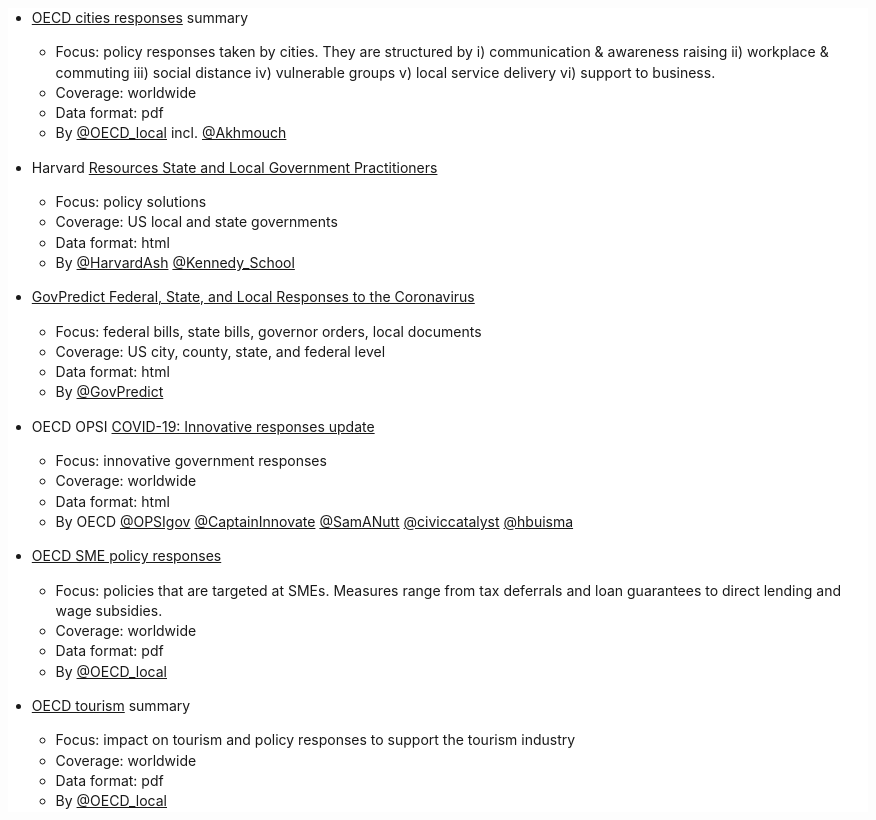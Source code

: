 -   [OECD cities responses](https://read.oecd-ilibrary.org/view/?ref=126_126769-yen45847kf&title=Coronavirus-COVID-19-Cities-Policy-Responses)
    summary
    -   Focus: policy responses taken by cities. They are structured by i) communication & awareness raising ii) workplace & commuting iii) social distance iv) vulnerable groups v) local service delivery vi) support to business.
    -   Coverage: worldwide
    -   Data format: pdf
    -   By [@OECD_local](https://twitter.com/OECD_local) incl.
        [@Akhmouch](https://twitter.com/Akhmouch)

-   Harvard [Resources State and Local Government Practitioners](https://medium.com/covid-19-public-sector-resources)
    -   Focus: policy solutions
    -   Coverage: US local and state governments
    -   Data format: html
    -   By [@HarvardAsh](https://twitter.com/HarvardAsh)
        [@Kennedy_School](https://twitter.com/Kennedy_School)

-	[GovPredict Federal, State, and Local Responses to the Coronavirus](https://www.govpredict.com/corona-virus-resource-center)
    - Focus: federal bills, state bills, governor orders, local documents
    - Coverage: US city, county, state, and federal level
    - Data format: html
    - By [@GovPredict](https://twitter.com/GovPredict)

-   OECD OPSI [COVID-19: Innovative responses update](https://oecd-opsi.org/covid-19-innovative-responses-update-2/)
    -   Focus: innovative government responses
    -   Coverage: worldwide
    -   Data format: html
    -   By OECD [@OPSIgov](https://twitter.com/OPSIgov)
        [@CaptainInnovate](https://twitter.com/CaptainInnovate)
        [@SamANutt](https://twitter.com/SamANutt)
        [@civiccatalyst](https://twitter.com/civiccatalyst)
        [@hbuisma](https://twitter.com/hbuisma)

-   [OECD SME policy responses](https://read.oecd-ilibrary.org/view/?ref=119_119680-di6h3qgi4x&title=Covid-19_SME_Policy_Responses)
    -   Focus: policies that are targeted at SMEs. Measures range from tax deferrals and loan guarantees to direct lending and wage
        subsidies.
    -   Coverage: worldwide
    -   Data format: pdf
    -   By [@OECD_local](https://twitter.com/OECD_local)

-   [OECD tourism](https://read.oecd-ilibrary.org/view/?ref=124_124984-7uf8nm95se&Title=Covid-19:%20Tourism%20Policy%20Responses)
    summary
    -   Focus: impact on tourism and policy responses to support the tourism industry
    -   Coverage: worldwide
    -   Data format: pdf
    -   By [@OECD_local](https://twitter.com/OECD_local)
